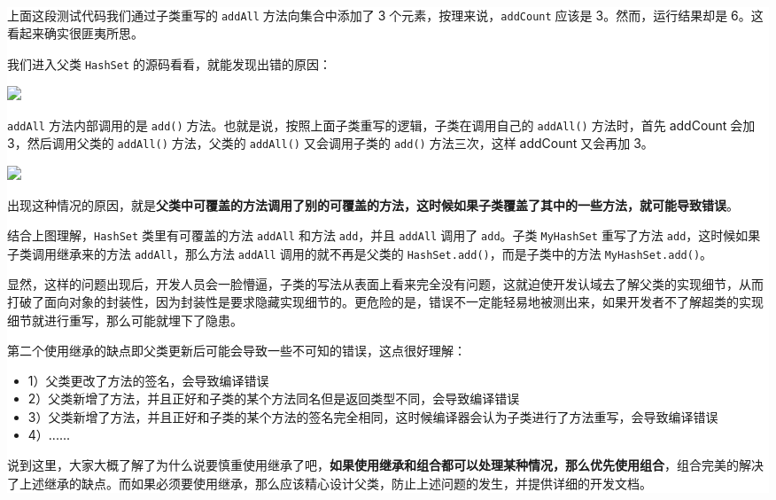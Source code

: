 上面这段测试代码我们通过子类重写的 `addAll` 方法向集合中添加了 3 个元素，按理来说，`addCount` 应该是 3。然而，运行结果却是 6。这看起来确实很匪夷所思。

我们进入父类 `HashSet` 的源码看看，就能发现出错的原因：

![](https://gitee.com/veal98/images/raw/master/img/20210129211930.png)

`addAll` 方法内部调用的是 `add()` 方法。也就是说，按照上面子类重写的逻辑，子类在调用自己的 `addAll()` 方法时，首先 addCount 会加 3，然后调用父类的 `addAll()` 方法，父类的 `addAll()` 又会调用子类的 `add()` 方法三次，这样 addCount 又会再加 3。

![](https://gitee.com/veal98/images/raw/master/img/20210129212535.png)

出现这种情况的原因，就是**父类中可覆盖的方法调用了别的可覆盖的方法，这时候如果子类覆盖了其中的一些方法，就可能导致错误**。

结合上图理解，`HashSet` 类里有可覆盖的方法 `addAll` 和方法 `add`，并且 `addAll` 调用了 `add`。子类 `MyHashSet` 重写了方法 `add`，这时候如果子类调用继承来的方法 `addAll`，那么方法 `addAll` 调用的就不再是父类的 `HashSet.add()`，而是子类中的方法 `MyHashSet.add()`。


显然，这样的问题出现后，开发人员会一脸懵逼，子类的写法从表面上看来完全没有问题，这就迫使开发认域去了解父类的实现细节，从而打破了面向对象的封装性，因为封装性是要求隐藏实现细节的。更危险的是，错误不一定能轻易地被测出来，如果开发者不了解超类的实现细节就进行重写，那么可能就埋下了隐患。

第二个使用继承的缺点即父类更新后可能会导致一些不可知的错误，这点很好理解：

- 1）父类更改了方法的签名，会导致编译错误
- 2）父类新增了方法，并且正好和子类的某个方法同名但是返回类型不同，会导致编译错误
- 3）父类新增了方法，并且正好和子类的某个方法的签名完全相同，这时候编译器会认为子类进行了方法重写，会导致编译错误
- 4）......

说到这里，大家大概了解了为什么说要慎重使用继承了吧，**如果使用继承和组合都可以处理某种情况，那么优先使用组合**，组合完美的解决了上述继承的缺点。而如果必须要使用继承，那么应该精心设计父类，防止上述问题的发生，并提供详细的开发文档。